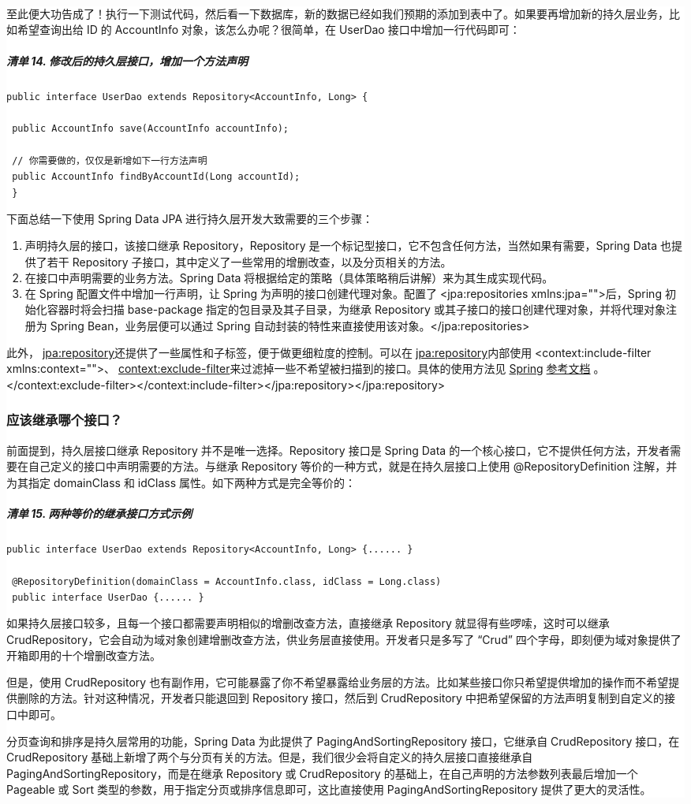 至此便大功告成了！执行一下测试代码，然后看一下数据库，新的数据已经如我们预期的添加到表中了。如果要再增加新的持久层业务，比如希望查询出给 ID 的 AccountInfo 对象，该怎么办呢？很简单，在 UserDao 接口中增加一行代码即可：

##### 清单 14\. 修改后的持久层接口，增加一个方法声明

```
public interface UserDao extends Repository<AccountInfo, Long> {

 public AccountInfo save(AccountInfo accountInfo);

 // 你需要做的，仅仅是新增如下一行方法声明
 public AccountInfo findByAccountId(Long accountId);
 } 
```

下面总结一下使用 Spring Data JPA 进行持久层开发大致需要的三个步骤：

1.  声明持久层的接口，该接口继承 Repository，Repository 是一个标记型接口，它不包含任何方法，当然如果有需要，Spring Data 也提供了若干 Repository 子接口，其中定义了一些常用的增删改查，以及分页相关的方法。
2.  在接口中声明需要的业务方法。Spring Data 将根据给定的策略（具体策略稍后讲解）来为其生成实现代码。
3.  在 Spring 配置文件中增加一行声明，让 Spring 为声明的接口创建代理对象。配置了 <jpa:repositories xmlns:jpa="">后，Spring 初始化容器时将会扫描 base-package 指定的包目录及其子目录，为继承 Repository 或其子接口的接口创建代理对象，并将代理对象注册为 Spring Bean，业务层便可以通过 Spring 自动封装的特性来直接使用该对象。</jpa:repositories>

此外， <jpa:repository>还提供了一些属性和子标签，便于做更细粒度的控制。可以在 <jpa:repository>内部使用 <context:include-filter xmlns:context="">、 <context:exclude-filter>来过滤掉一些不希望被扫描到的接口。具体的使用方法见 [Spring](http://static.springsource.org/spring/docs/3.0.x/spring-framework-reference/html/beans.html#beans-classpath-scanning) [参考文档](http://static.springsource.org/spring/docs/3.0.x/spring-framework-reference/html/beans.html#beans-classpath-scanning) 。</context:exclude-filter></context:include-filter></jpa:repository></jpa:repository>

### 应该继承哪个接口？

前面提到，持久层接口继承 Repository 并不是唯一选择。Repository 接口是 Spring Data 的一个核心接口，它不提供任何方法，开发者需要在自己定义的接口中声明需要的方法。与继承 Repository 等价的一种方式，就是在持久层接口上使用 @RepositoryDefinition 注解，并为其指定 domainClass 和 idClass 属性。如下两种方式是完全等价的：

##### 清单 15\. 两种等价的继承接口方式示例

```
public interface UserDao extends Repository<AccountInfo, Long> {...... }

 @RepositoryDefinition(domainClass = AccountInfo.class, idClass = Long.class)
 public interface UserDao {...... } 
```

如果持久层接口较多，且每一个接口都需要声明相似的增删改查方法，直接继承 Repository 就显得有些啰嗦，这时可以继承 CrudRepository，它会自动为域对象创建增删改查方法，供业务层直接使用。开发者只是多写了 “Crud” 四个字母，即刻便为域对象提供了开箱即用的十个增删改查方法。

但是，使用 CrudRepository 也有副作用，它可能暴露了你不希望暴露给业务层的方法。比如某些接口你只希望提供增加的操作而不希望提供删除的方法。针对这种情况，开发者只能退回到 Repository 接口，然后到 CrudRepository 中把希望保留的方法声明复制到自定义的接口中即可。

分页查询和排序是持久层常用的功能，Spring Data 为此提供了 PagingAndSortingRepository 接口，它继承自 CrudRepository 接口，在 CrudRepository 基础上新增了两个与分页有关的方法。但是，我们很少会将自定义的持久层接口直接继承自 PagingAndSortingRepository，而是在继承 Repository 或 CrudRepository 的基础上，在自己声明的方法参数列表最后增加一个 Pageable 或 Sort 类型的参数，用于指定分页或排序信息即可，这比直接使用 PagingAndSortingRepository 提供了更大的灵活性。
